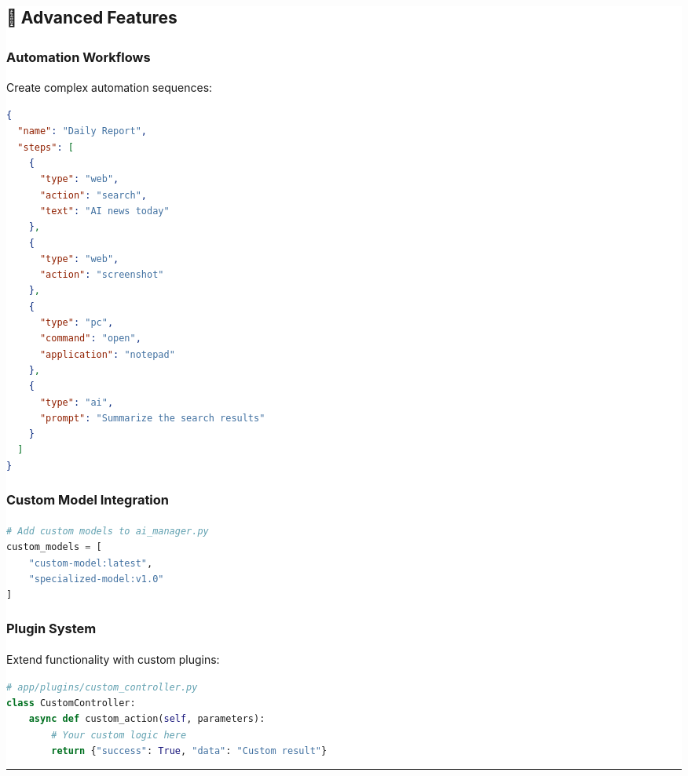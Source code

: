 
## 🚀 **Advanced Features**

### **Automation Workflows**
Create complex automation sequences:

```json
{
  "name": "Daily Report",
  "steps": [
    {
      "type": "web",
      "action": "search",
      "text": "AI news today"
    },
    {
      "type": "web", 
      "action": "screenshot"
    },
    {
      "type": "pc",
      "command": "open",
      "application": "notepad"
    },
    {
      "type": "ai",
      "prompt": "Summarize the search results"
    }
  ]
}
```

### **Custom Model Integration**
```python
# Add custom models to ai_manager.py
custom_models = [
    "custom-model:latest",
    "specialized-model:v1.0"
]
```

### **Plugin System**
Extend functionality with custom plugins:

```python
# app/plugins/custom_controller.py
class CustomController:
    async def custom_action(self, parameters):
        # Your custom logic here
        return {"success": True, "data": "Custom result"}
```

---